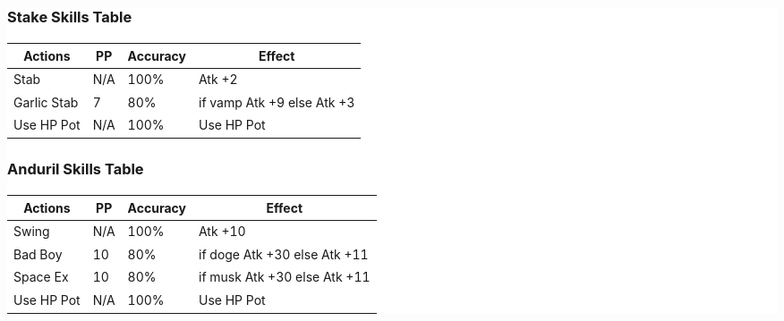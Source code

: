 ### Stake Skills Table

| Actions     | PP | Accuracy | Effect                     |
|-------------|----|----------|----------------------------|
| Stab        |N/A | 100%     | Atk +2                     |
| Garlic Stab |7   | 80%      | if vamp Atk +9 else Atk +3 |
| Use HP Pot  |N/A | 100%     | Use HP Pot                 |

### Anduril Skills Table

| Actions    | PP | Accuracy | Effect                       |
|------------|----|----------|------------------------------|
| Swing      |N/A | 100%     | Atk +10                      |
| Bad Boy    |10  | 80%      | if doge Atk +30 else Atk +11 |
| Space Ex   |10  | 80%      | if musk Atk +30 else Atk +11 |
| Use HP Pot |N/A | 100%     | Use HP Pot                   |
